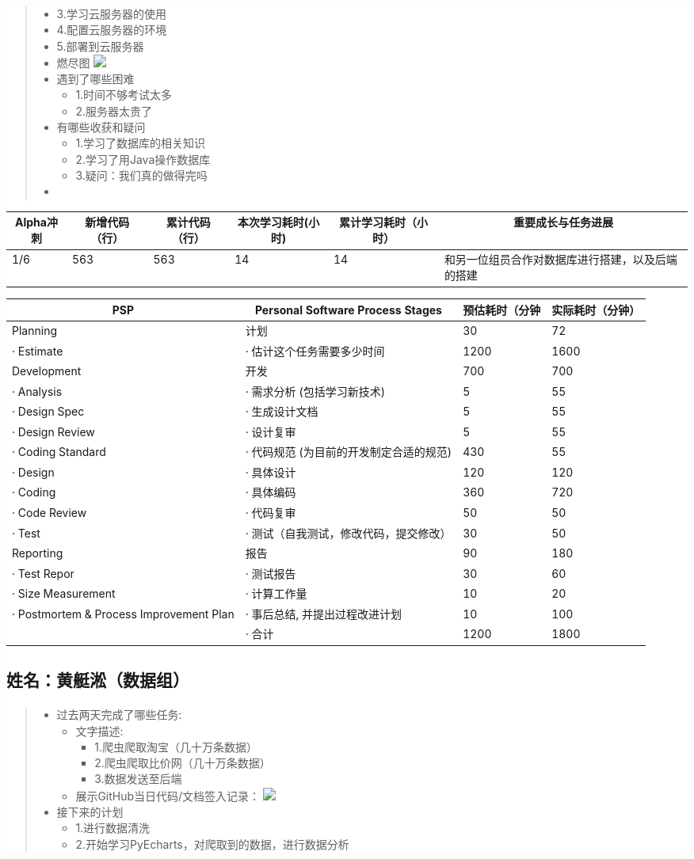 >   - 3.学习云服务器的使用
>   - 4.配置云服务器的环境
>   - 5.部署到云服务器
> - 燃尽图
![](https://img2020.cnblogs.com/blog/2529387/202111/2529387-20211108195506319-209771772.png)
> - 遇到了哪些困难
>   - 1.时间不够考试太多
>   - 2.服务器太贵了
> - 有哪些收获和疑问
>   - 1.学习了数据库的相关知识
>   - 2.学习了用Java操作数据库
>   - 3.疑问：我们真的做得完吗
> -

|Alpha冲刺|	新增代码（行）|	累计代码（行）|	本次学习耗时(小时)|累计学习耗时（小时）|重要成长与任务进展|
| -- | -- | -- | -- | -- | -- |
|1/6|563 |563 |14|14|和另一位组员合作对数据库进行搭建，以及后端的搭建 |

| PSP | Personal Software Process Stages | 预估耗时（分钟| 实际耗时（分钟） |
| - | - | - | - |
| Planning | 计划|    30  |    72  |
| · Estimate  | · 估计这个任务需要多少时间| 1200    |      1600    |
| Development   | 开发   |     700     |    700      |
| · Analysis | · 需求分析 (包括学习新技术) |    5    |  55 |
| · Design Spec | · 生成设计文档 | 5     | 55   |
| · Design Review| · 设计复审|      5    | 55   |
| · Coding Standard | · 代码规范 (为目前的开发制定合适的规范) |430   |  55 |
| · Design | · 具体设计 |      120    | 120   |
| · Coding | · 具体编码  |      360    | 720   |
| · Code Review| · 代码复审                           |      50    |      50    |
| · Test | · 测试（自我测试，修改代码，提交修改） |      30    |      50    |
| Reporting  | 报告                               |     90     |        180  |
| · Test Repor| · 测试报告                           |      30    |      60    |
| · Size Measurement | · 计算工作量| 10  | 20|
| · Postmortem & Process Improvement Plan | · 事后总结, 并提出过程改进计划| 10 |100 |
| | · 合计  |    1200      |       1800   |


## 姓名：黄艇淞（数据组）
>
> - 过去两天完成了哪些任务:
>   - 文字描述:
>       - 1.爬虫爬取淘宝（几十万条数据）
>       - 2.爬虫爬取比价网（几十万条数据）
>       - 3.数据发送至后端
>   - 展示GitHub当日代码/文档签入记录：
![](https://img2020.cnblogs.com/blog/2529387/202111/2529387-20211108183855515-1431827331.png)
> - 接下来的计划
>   - 1.进行数据清洗
>   - 2.开始学习PyEcharts，对爬取到的数据，进行数据分析